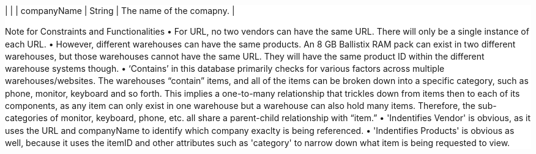 | | | companyName | String | The name of the comapny. | 

Note for Constraints and Functionalities
• For URL, no two vendors can have the same URL. There will only be a single instance
of each URL.
• However, different warehouses can have the same products. An 8 GB Ballistix RAM
pack can exist in two different warehouses, but those warehouses cannot have the
same URL. They will have the same product ID within the different
warehouse systems though.
• ‘Contains’ in this database primarily checks for
various factors across multiple warehouses/websites. The warehouses “contain” items,
and all of the items can be broken down into a specific category, such as phone,
monitor, keyboard and so forth. This implies a one-to-many relationship that trickles
down from items then to each of its components, as any item can only exist in one
warehouse but a warehouse can also hold many items. Therefore, the sub-categories of
monitor, keyboard, phone, etc. all share a parent-child relationship with “item.”
• 'Indentifies Vendor' is obvious, as it uses the URL and companyName to identify which company exaclty is being referenced.
• 'Indentifies Products' is obvious as well, because it uses the itemID and other attributes such as 'category' to narrow down what item is being requested to view.

